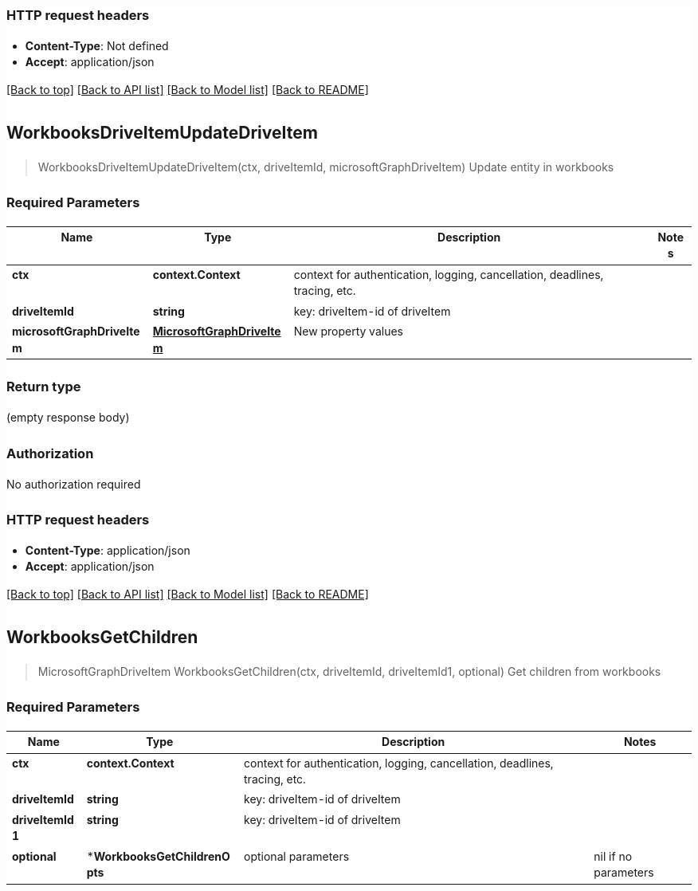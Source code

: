 ### HTTP request headers

- **Content-Type**: Not defined
- **Accept**: application/json

[[Back to top]](#) [[Back to API list]](../README.md#documentation-for-api-endpoints)
[[Back to Model list]](../README.md#documentation-for-models)
[[Back to README]](../README.md)


## WorkbooksDriveItemUpdateDriveItem

> WorkbooksDriveItemUpdateDriveItem(ctx, driveItemId, microsoftGraphDriveItem)
Update entity in workbooks

### Required Parameters


Name | Type | Description  | Notes
------------- | ------------- | ------------- | -------------
**ctx** | **context.Context** | context for authentication, logging, cancellation, deadlines, tracing, etc.
**driveItemId** | **string**| key: driveItem-id of driveItem | 
**microsoftGraphDriveItem** | [**MicrosoftGraphDriveItem**](MicrosoftGraphDriveItem.md)| New property values | 

### Return type

 (empty response body)

### Authorization

No authorization required

### HTTP request headers

- **Content-Type**: application/json
- **Accept**: application/json

[[Back to top]](#) [[Back to API list]](../README.md#documentation-for-api-endpoints)
[[Back to Model list]](../README.md#documentation-for-models)
[[Back to README]](../README.md)


## WorkbooksGetChildren

> MicrosoftGraphDriveItem WorkbooksGetChildren(ctx, driveItemId, driveItemId1, optional)
Get children from workbooks

### Required Parameters


Name | Type | Description  | Notes
------------- | ------------- | ------------- | -------------
**ctx** | **context.Context** | context for authentication, logging, cancellation, deadlines, tracing, etc.
**driveItemId** | **string**| key: driveItem-id of driveItem | 
**driveItemId1** | **string**| key: driveItem-id of driveItem | 
 **optional** | ***WorkbooksGetChildrenOpts** | optional parameters | nil if no parameters
